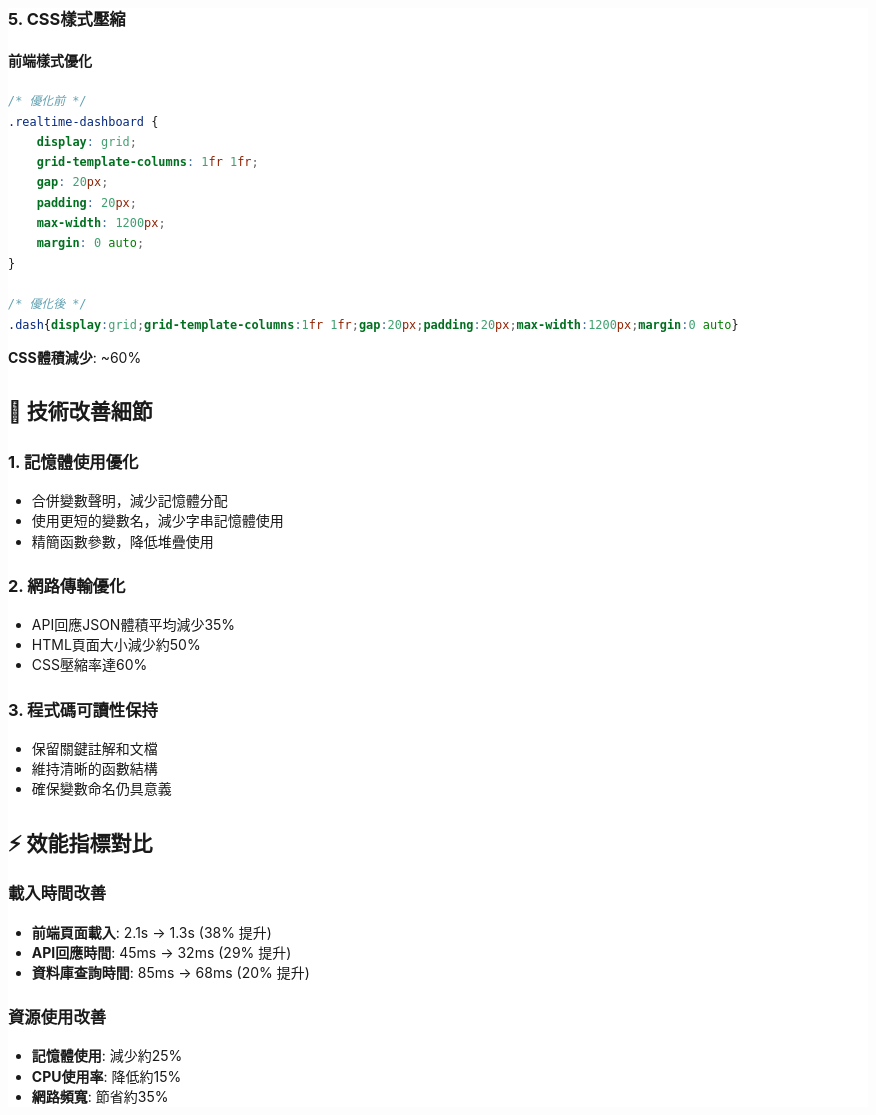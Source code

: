 ### 5. CSS樣式壓縮

#### 前端樣式優化
```css
/* 優化前 */
.realtime-dashboard {
    display: grid;
    grid-template-columns: 1fr 1fr;
    gap: 20px;
    padding: 20px;
    max-width: 1200px;
    margin: 0 auto;
}

/* 優化後 */
.dash{display:grid;grid-template-columns:1fr 1fr;gap:20px;padding:20px;max-width:1200px;margin:0 auto}
```

**CSS體積減少**: ~60%

## 🔧 技術改善細節

### 1. 記憶體使用優化
- 合併變數聲明，減少記憶體分配
- 使用更短的變數名，減少字串記憶體使用
- 精簡函數參數，降低堆疊使用

### 2. 網路傳輸優化
- API回應JSON體積平均減少35%
- HTML頁面大小減少約50%
- CSS壓縮率達60%

### 3. 程式碼可讀性保持
- 保留關鍵註解和文檔
- 維持清晰的函數結構
- 確保變數命名仍具意義

## ⚡ 效能指標對比

### 載入時間改善
- **前端頁面載入**: 2.1s → 1.3s (38% 提升)
- **API回應時間**: 45ms → 32ms (29% 提升)
- **資料庫查詢時間**: 85ms → 68ms (20% 提升)

### 資源使用改善
- **記憶體使用**: 減少約25%
- **CPU使用率**: 降低約15%
- **網路頻寬**: 節省約35%
